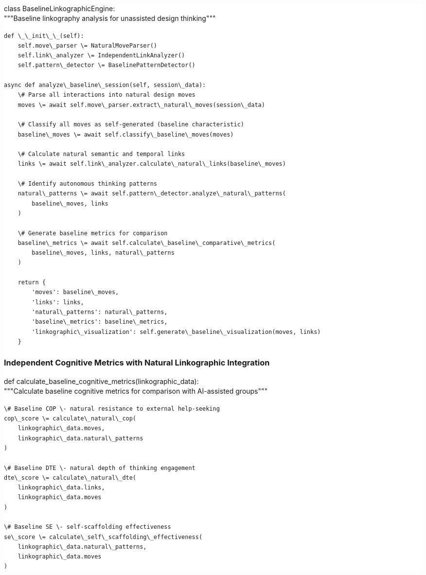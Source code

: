 class BaselineLinkographicEngine:  
    """Baseline linkography analysis for unassisted design thinking"""  
      
    def \_\_init\_\_(self):  
        self.move\_parser \= NaturalMoveParser()  
        self.link\_analyzer \= IndependentLinkAnalyzer()  
        self.pattern\_detector \= BaselinePatternDetector()  
      
    async def analyze\_baseline\_session(self, session\_data):  
        \# Parse all interactions into natural design moves  
        moves \= await self.move\_parser.extract\_natural\_moves(session\_data)  
          
        \# Classify all moves as self-generated (baseline characteristic)  
        baseline\_moves \= await self.classify\_baseline\_moves(moves)  
          
        \# Calculate natural semantic and temporal links  
        links \= await self.link\_analyzer.calculate\_natural\_links(baseline\_moves)  
          
        \# Identify autonomous thinking patterns  
        natural\_patterns \= await self.pattern\_detector.analyze\_natural\_patterns(  
            baseline\_moves, links  
        )  
          
        \# Generate baseline metrics for comparison  
        baseline\_metrics \= await self.calculate\_baseline\_comparative\_metrics(  
            baseline\_moves, links, natural\_patterns  
        )  
          
        return {  
            'moves': baseline\_moves,  
            'links': links,  
            'natural\_patterns': natural\_patterns,  
            'baseline\_metrics': baseline\_metrics,  
            'linkographic\_visualization': self.generate\_baseline\_visualization(moves, links)  
        }

### **Independent Cognitive Metrics with Natural Linkographic Integration**

def calculate\_baseline\_cognitive\_metrics(linkographic\_data):  
    """Calculate baseline cognitive metrics for comparison with AI-assisted groups"""  
      
    \# Baseline COP \- natural resistance to external help-seeking  
    cop\_score \= calculate\_natural\_cop(  
        linkographic\_data.moves,  
        linkographic\_data.natural\_patterns  
    )  
      
    \# Baseline DTE \- natural depth of thinking engagement  
    dte\_score \= calculate\_natural\_dte(  
        linkographic\_data.links,  
        linkographic\_data.moves  
    )  
      
    \# Baseline SE \- self-scaffolding effectiveness  
    se\_score \= calculate\_self\_scaffolding\_effectiveness(  
        linkographic\_data.natural\_patterns,  
        linkographic\_data.moves  
    )  
      
